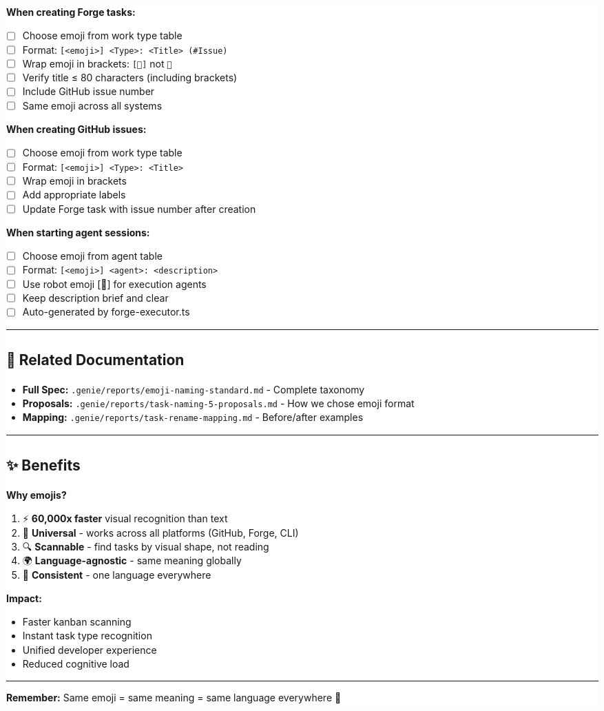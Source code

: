 **When creating Forge tasks:**
- [ ] Choose emoji from work type table
- [ ] Format: `[<emoji>] <Type>: <Title> (#Issue)`
- [ ] Wrap emoji in brackets: `[🐛]` not `🐛`
- [ ] Verify title ≤ 80 characters (including brackets)
- [ ] Include GitHub issue number
- [ ] Same emoji across all systems

**When creating GitHub issues:**
- [ ] Choose emoji from work type table
- [ ] Format: `[<emoji>] <Type>: <Title>`
- [ ] Wrap emoji in brackets
- [ ] Add appropriate labels
- [ ] Update Forge task with issue number after creation

**When starting agent sessions:**
- [ ] Choose emoji from agent table
- [ ] Format: `[<emoji>] <agent>: <description>`
- [ ] Use robot emoji [🤖] for execution agents
- [ ] Keep description brief and clear
- [ ] Auto-generated by forge-executor.ts

---

## 🔗 Related Documentation

- **Full Spec:** `.genie/reports/emoji-naming-standard.md` - Complete taxonomy
- **Proposals:** `.genie/reports/task-naming-5-proposals.md` - How we chose emoji format
- **Mapping:** `.genie/reports/task-rename-mapping.md` - Before/after examples

---

## ✨ Benefits

**Why emojis?**
1. ⚡ **60,000x faster** visual recognition than text
2. 🎨 **Universal** - works across all platforms (GitHub, Forge, CLI)
3. 🔍 **Scannable** - find tasks by visual shape, not reading
4. 🌍 **Language-agnostic** - same meaning globally
5. 🎯 **Consistent** - one language everywhere

**Impact:**
- Faster kanban scanning
- Instant task type recognition
- Unified developer experience
- Reduced cognitive load

---

**Remember:** Same emoji = same meaning = same language everywhere 🎯
